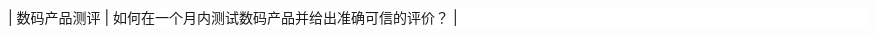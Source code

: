 | 数码产品测评          | 如何在一个月内测试数码产品并给出准确可信的评价？                                                                                                                                                                                                                                                                                                                                                                                                                                                                                                                                                                                                                                                                                                                                                                                                                                                                                                                                                                                                                                                                                                                                                                                                                                                                                                                                                                                                                                                                                                                                                                                                                                                                                                                                                                                                                                                                                                                                                                                                                                                                                                                                                                                                                                                                                                                                                                                                                                                                                                                                                                                                                                                                                                                                                                                                                                                                                                                                                                                                                                           |